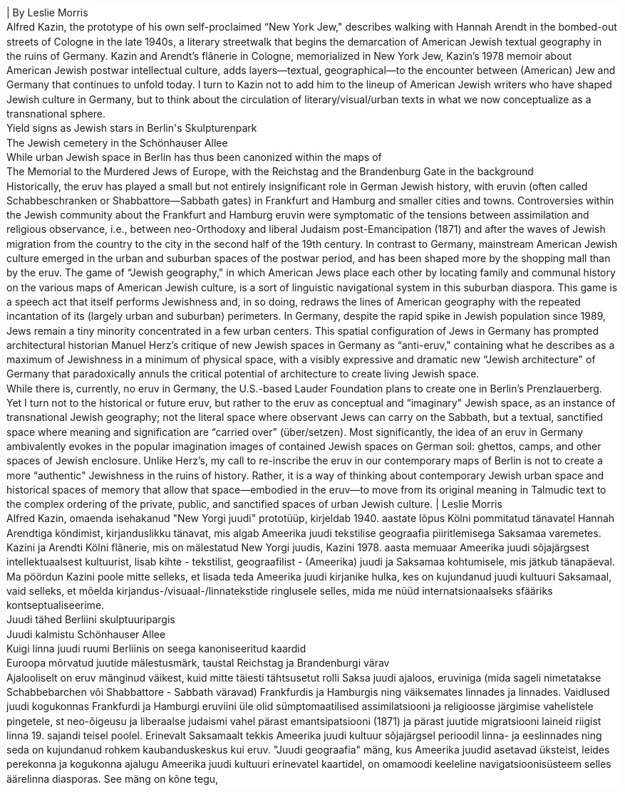 | By Leslie Morris<br/>Alfred Kazin, the prototype of his own self-proclaimed “New York Jew," describes walking with Hannah Arendt in the bombed-out streets of Cologne in the late 1940s, a literary streetwalk that begins the demarcation of American Jewish textual geography in the ruins of Germany. Kazin and Arendt’s flânerie in Cologne, memorialized in New York Jew, Kazin’s 1978 memoir about American Jewish postwar intellectual culture, adds layers—textual, geographical—to the encounter between (American) Jew and Germany that continues to unfold today. I turn to Kazin not to add him to the lineup of American Jewish writers who have shaped Jewish culture in Germany, but to think about the circulation of literary/visual/urban texts in what we now conceptualize as a transnational sphere.<br/>Yield signs as Jewish stars in Berlin's Skulpturenpark<br/>The Jewish cemetery in the Schönhauser Allee<br/>While urban Jewish space in Berlin has thus been canonized within the maps of<br/>The Memorial to the Murdered Jews of Europe, with the Reichstag and the Brandenburg Gate in the background<br/>Historically, the eruv has played a small but not entirely insignificant role in German Jewish history, with eruvin (often called Schabbeschranken or Shabbattore—Sabbath gates) in Frankfurt and Hamburg and smaller cities and towns. Controversies within the Jewish community about the Frankfurt and Hamburg eruvin were symptomatic of the tensions between assimilation and religious observance, i.e., between neo-Orthodoxy and liberal Judaism post-Emancipation (1871) and after the waves of Jewish migration from the country to the city in the second half of the 19th century. In contrast to Germany, mainstream American Jewish culture emerged in the urban and suburban spaces of the postwar period, and has been shaped more by the shopping mall than by the eruv. The game of “Jewish geography," in which American Jews place each other by locating family and communal history on the various maps of American Jewish culture, is a sort of linguistic navigational system in this suburban diaspora. This game is a speech act that itself performs Jewishness and, in so doing, redraws the lines of American geography with the repeated incantation of its (largely urban and suburban) perimeters. In Germany, despite the rapid spike in Jewish population since 1989, Jews remain a tiny minority concentrated in a few urban centers. This spatial configuration of Jews in Germany has prompted architectural historian Manuel Herz’s critique of new Jewish spaces in Germany as “anti-eruv," containing what he describes as a maximum of Jewishness in a minimum of physical space, with a visibly expressive and dramatic new “Jewish architecture" of Germany that paradoxically annuls the critical potential of architecture to create living Jewish space.<br/>While there is, currently, no eruv in Germany, the U.S.-based Lauder Foundation plans to create one in Berlin’s Prenzlauerberg. Yet I turn not to the historical or future eruv, but rather to the eruv as conceptual and “imaginary" Jewish space, as an instance of transnational Jewish geography; not the literal space where observant Jews can carry on the Sabbath, but a textual, sanctified space where meaning and signification are “carried over" (über/setzen). Most significantly, the idea of an eruv in Germany ambivalently evokes in the popular imagination images of contained Jewish spaces on German soil: ghettos, camps, and other spaces of Jewish enclosure. Unlike Herz’s, my call to re-inscribe the eruv in our contemporary maps of Berlin is not to create a more “authentic" Jewishness in the ruins of history. Rather, it is a way of thinking about contemporary Jewish urban space and historical spaces of memory that allow that space—embodied in the eruv—to move from its original meaning in Talmudic text to the complex ordering of the private, public, and sanctified spaces of urban Jewish culture. | Leslie Morris<br/>Alfred Kazin, omaenda isehakanud "New Yorgi juudi" prototüüp, kirjeldab 1940. aastate lõpus Kölni pommitatud tänavatel Hannah Arendtiga kõndimist, kirjanduslikku tänavat, mis algab Ameerika juudi tekstilise geograafia piiritlemisega Saksamaa varemetes. Kazini ja Arendti Kölni flânerie, mis on mälestatud New Yorgi juudis, Kazini 1978. aasta memuaar Ameerika juudi sõjajärgsest intellektuaalsest kultuurist, lisab kihte - tekstilist, geograafilist - (Ameerika) juudi ja Saksamaa kohtumisele, mis jätkub tänapäeval. Ma pöördun Kazini poole mitte selleks, et lisada teda Ameerika juudi kirjanike hulka, kes on kujundanud juudi kultuuri Saksamaal, vaid selleks, et mõelda kirjandus-/visuaal-/linnatekstide ringlusele selles, mida me nüüd internatsionaalseks sfääriks kontseptualiseerime.<br/>Juudi tähed Berliini skulptuuripargis<br/>Juudi kalmistu Schönhauser Allee<br/>Kuigi linna juudi ruumi Berliinis on seega kanoniseeritud kaardid<br/>Euroopa mõrvatud juutide mälestusmärk, taustal Reichstag ja Brandenburgi värav<br/>Ajalooliselt on eruv mänginud väikest, kuid mitte täiesti tähtsusetut rolli Saksa juudi ajaloos, eruviniga (mida sageli nimetatakse Schabbebarchen või Shabbattore - Sabbath väravad) Frankfurdis ja Hamburgis ning väiksemates linnades ja linnades. Vaidlused juudi kogukonnas Frankfurdi ja Hamburgi eruviini üle olid sümptomaatilised assimilatsiooni ja religioosse järgimise vahelistele pingetele, st neo-õigeusu ja liberaalse judaismi vahel pärast emantsipatsiooni (1871) ja pärast juutide migratsiooni laineid riigist linna 19. sajandi teisel poolel. Erinevalt Saksamaalt tekkis Ameerika juudi kultuur sõjajärgsel perioodil linna- ja eeslinnades ning seda on kujundanud rohkem kaubanduskeskus kui eruv. "Juudi geograafia" mäng, kus Ameerika juudid asetavad üksteist, leides perekonna ja kogukonna ajalugu Ameerika juudi kultuuri erinevatel kaartidel, on omamoodi keeleline navigatsioonisüsteem selles äärelinna diasporas. See mäng on kõne tegu,